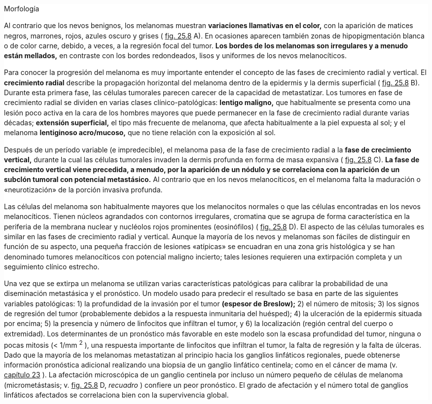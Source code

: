  Morfología

Al contrario que los nevos benignos, los melanomas muestran **variaciones llamativas en el color,** con la aparición de matices negros, marrones, rojos, azules oscuro y grises ( [fig. 25.8](https://www.clinicalkey.com/student/content/book/3-s2.0-B9788491139119000259#f0045) A). En ocasiones aparecen también zonas de hipopigmentación blanca o de color carne, debido, a veces, a la regresión focal del tumor. **Los bordes de los melanomas son irregulares y a menudo están mellados,** en contraste con los bordes redondeados, lisos y uniformes de los nevos melanocíticos.

Para conocer la progresión del melanoma es muy importante entender el concepto de las fases de crecimiento radial y vertical. El **crecimiento radial** describe la propagación horizontal del melanoma dentro de la epidermis y la dermis superficial ( [fig. 25.8](https://www.clinicalkey.com/student/content/book/3-s2.0-B9788491139119000259#f0045) B). Durante esta primera fase, las células tumorales parecen carecer de la capacidad de metastatizar. Los tumores en fase de crecimiento radial se dividen en varias clases clínico-patológicas: **lentigo maligno,** que habitualmente se presenta como una lesión poco activa en la cara de los hombres mayores que puede permanecer en la fase de crecimiento radial durante varias décadas; **extensión superficial,** el tipo más frecuente de melanoma, que afecta habitualmente a la piel expuesta al sol; y el melanoma **lentiginoso acro/mucoso,** que no tiene relación con la exposición al sol.

Después de un período variable (e impredecible), el melanoma pasa de la fase de crecimiento radial a la **fase de crecimiento vertical,** durante la cual las células tumorales invaden la dermis profunda en forma de masa expansiva ( [fig. 25.8](https://www.clinicalkey.com/student/content/book/3-s2.0-B9788491139119000259#f0045) C). **La fase de crecimiento vertical viene precedida, a menudo, por la aparición de un nódulo y se correlaciona con la aparición de un subclón tumoral con potencial metastásico.** Al contrario que en los nevos melanocíticos, en el melanoma falta la maduración o «neurotización» de la porción invasiva profunda.

Las células del melanoma son habitualmente mayores que los melanocitos normales o que las células encontradas en los nevos melanocíticos. Tienen núcleos agrandados con contornos irregulares, cromatina que se agrupa de forma característica en la periferia de la membrana nuclear y nucléolos rojos prominentes (eosinófilos) ( [fig. 25.8](https://www.clinicalkey.com/student/content/book/3-s2.0-B9788491139119000259#f0045) D). El aspecto de las células tumorales es similar en las fases de crecimiento radial y vertical. Aunque la mayoría de los nevos y melanomas son fáciles de distinguir en función de su aspecto, una pequeña fracción de lesiones «atípicas» se encuadran en una zona gris histológica y se han denominado tumores melanocíticos con potencial maligno incierto; tales lesiones requieren una extirpación completa y un seguimiento clínico estrecho.

Una vez que se extirpa un melanoma se utilizan varias características patológicas para calibrar la probabilidad de una diseminación metastásica y el pronóstico. Un modelo usado para predecir el resultado se basa en parte de las siguientes variables patológicas: 1) la profundidad de la invasión por el tumor **(espesor de Breslow);** 2) el número de mitosis; 3) los signos de regresión del tumor (probablemente debidos a la respuesta inmunitaria del huésped); 4) la ulceración de la epidermis situada por encima; 5) la presencia y número de linfocitos que infiltran el tumor, y 6) la localización (región central del cuerpo o extremidad). Los determinantes de un pronóstico más favorable en este modelo son la escasa profundidad del tumor, ninguna o pocas mitosis (< 1/mm <sup>2</sup> ), una respuesta importante de linfocitos que infiltran el tumor, la falta de regresión y la falta de úlceras. Dado que la mayoría de los melanomas metastatizan al principio hacia los ganglios linfáticos regionales, puede obtenerse información pronóstica adicional realizando una biopsia de un ganglio linfático centinela; como en el cáncer de mama (v. [capítulo 23](https://www.clinicalkey.com/student/content/book/3-s2.0-B9788491139119000235#c0115) ). La afectación microscópica de un ganglio centinela por incluso un número pequeño de células de melanoma (micrometástasis; v. [fig. 25.8](https://www.clinicalkey.com/student/content/book/3-s2.0-B9788491139119000259#f0045) D, _recuadro_ ) confiere un peor pronóstico. El grado de afectación y el número total de ganglios linfáticos afectados se correlaciona bien con la supervivencia global.

